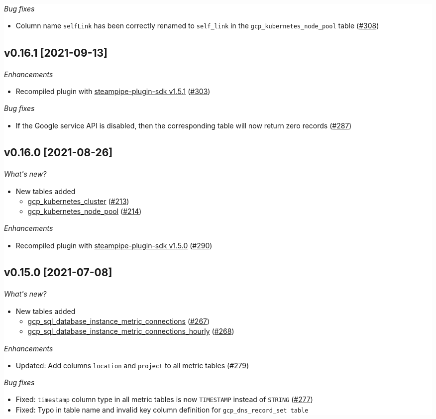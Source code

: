 _Bug fixes_

- Column name `selfLink` has been correctly renamed to `self_link` in the `gcp_kubernetes_node_pool` table ([#308](https://github.com/turbot/steampipe-plugin-gcp/pull/308))

## v0.16.1 [2021-09-13]

_Enhancements_

- Recompiled plugin with [steampipe-plugin-sdk v1.5.1](https://github.com/turbot/steampipe-plugin-sdk/blob/main/CHANGELOG.md#v151--2021-09-13) ([#303](https://github.com/turbot/steampipe-plugin-gcp/pull/303))

_Bug fixes_

- If the Google service API is disabled, then the corresponding table will now return zero records ([#287](https://github.com/turbot/steampipe-plugin-gcp/pull/287))

## v0.16.0 [2021-08-26]

_What's new?_

- New tables added
  - [gcp_kubernetes_cluster](https://hub.steampipe.io/plugins/turbot/gcp/tables/gcp_kubernetes_cluster) ([#213](https://github.com/turbot/steampipe-plugin-gcp/pull/213))
  - [gcp_kubernetes_node_pool](https://hub.steampipe.io/plugins/turbot/gcp/tables/gcp_kubernetes_node_pool) ([#214](https://github.com/turbot/steampipe-plugin-gcp/pull/214))

_Enhancements_

- Recompiled plugin with [steampipe-plugin-sdk v1.5.0](https://github.com/turbot/steampipe-plugin-sdk/blob/main/CHANGELOG.md#v150--2021-08-06) ([#290](https://github.com/turbot/steampipe-plugin-gcp/pull/290))

## v0.15.0 [2021-07-08]

_What's new?_

- New tables added
  - [gcp_sql_database_instance_metric_connections](https://hub.steampipe.io/plugins/turbot/gcp/tables/gcp_sql_database_instance_metric_connections) ([#267](https://github.com/turbot/steampipe-plugin-gcp/pull/267))
  - [gcp_sql_database_instance_metric_connections_hourly](https://hub.steampipe.io/plugins/turbot/gcp/tables/gcp_sql_database_instance_metric_connections_hourly) ([#268](https://github.com/turbot/steampipe-plugin-gcp/pull/268))

_Enhancements_

- Updated: Add columns `location` and `project` to all metric tables ([#279](https://github.com/turbot/steampipe-plugin-gcp/pull/279))

_Bug fixes_

- Fixed: `timestamp` column type in all metric tables is now `TIMESTAMP` instead of `STRING` ([#277](https://github.com/turbot/steampipe-plugin-gcp/pull/277))
- Fixed: Typo in table name and invalid key column definition for `gcp_dns_record_set table`
